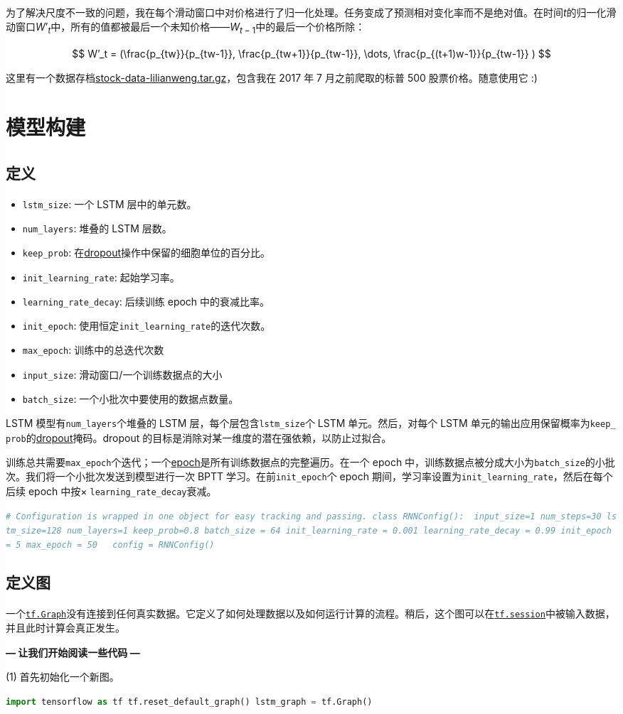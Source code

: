 为了解决尺度不一致的问题，我在每个滑动窗口中对价格进行了归一化处理。任务变成了预测相对变化率而不是绝对值。在时间$t$的归一化滑动窗口$W’_t$中，所有的值都被最后一个未知价格——$W_{t-1}$中的最后一个价格所除：

$$ W’_t = (\frac{p_{tw}}{p_{tw-1}}, \frac{p_{tw+1}}{p_{tw-1}}, \dots, \frac{p_{(t+1)w-1}}{p_{tw-1}} ) $$

这里有一个数据存档[stock-data-lilianweng.tar.gz](https://drive.google.com/open?id=1QKVkiwgCNJsdQMEsfoi6KpqoPgc4O6DD)，包含我在 2017 年 7 月之前爬取的标普 500 股票价格。随意使用它 :)

# 模型构建

## 定义

+   `lstm_size`: 一个 LSTM 层中的单元数。

+   `num_layers`: 堆叠的 LSTM 层数。

+   `keep_prob`: 在[dropout](https://www.cs.toronto.edu/~hinton/absps/JMLRdropout.pdf)操作中保留的细胞单位的百分比。

+   `init_learning_rate`: 起始学习率。

+   `learning_rate_decay`: 后续训练 epoch 中的衰减比率。

+   `init_epoch`: 使用恒定`init_learning_rate`的迭代次数。

+   `max_epoch`: 训练中的总迭代次数

+   `input_size`: 滑动窗口/一个训练数据点的大小

+   `batch_size`: 一个小批次中要使用的数据点数量。

LSTM 模型有`num_layers`个堆叠的 LSTM 层，每个层包含`lstm_size`个 LSTM 单元。然后，对每个 LSTM 单元的输出应用保留概率为`keep_prob`的[dropout](https://www.cs.toronto.edu/~hinton/absps/JMLRdropout.pdf)掩码。dropout 的目标是消除对某一维度的潜在强依赖，以防止过拟合。

训练总共需要`max_epoch`个迭代；一个[epoch](http://www.fon.hum.uva.nl/praat/manual/epoch.html)是所有训练数据点的完整遍历。在一个 epoch 中，训练数据点被分成大小为`batch_size`的小批次。我们将一个小批次发送到模型进行一次 BPTT 学习。在前`init_epoch`个 epoch 期间，学习率设置为`init_learning_rate`，然后在每个后续 epoch 中按$\times$ `learning_rate_decay`衰减。

```py
# Configuration is wrapped in one object for easy tracking and passing. class RNNConfig():  input_size=1 num_steps=30 lstm_size=128 num_layers=1 keep_prob=0.8 batch_size = 64 init_learning_rate = 0.001 learning_rate_decay = 0.99 init_epoch = 5 max_epoch = 50   config = RNNConfig() 
```

## 定义图

一个[`tf.Graph`](https://www.tensorflow.org/api_docs/python/tf/Graph)没有连接到任何真实数据。它定义了如何处理数据以及如何运行计算的流程。稍后，这个图可以在[`tf.session`](https://www.tensorflow.org/api_docs/python/tf/Session)中被输入数据，并且此时计算会真正发生。

**— 让我们开始阅读一些代码 —**

(1) 首先初始化一个新图。

```py
import tensorflow as tf tf.reset_default_graph() lstm_graph = tf.Graph() 
```

